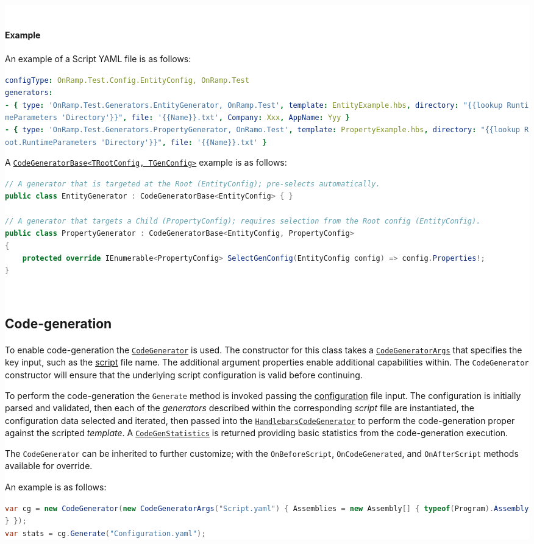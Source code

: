 <br/>

#### Example

An example of a Script YAML file is as follows:

``` yaml
configType: OnRamp.Test.Config.EntityConfig, OnRamp.Test
generators:
- { type: 'OnRamp.Test.Generators.EntityGenerator, OnRamp.Test', template: EntityExample.hbs, directory: "{{lookup RuntimeParameters 'Directory'}}", file: '{{Name}}.txt', Company: Xxx, AppName: Yyy }
- { type: 'OnRamp.Test.Generators.PropertyGenerator, OnRamo.Test', template: PropertyExample.hbs, directory: "{{lookup Root.RuntimeParameters 'Directory'}}", file: '{{Name}}.txt' }
```

A [`CodeGeneratorBase<TRootConfig, TGenConfig>`](./src/OnRamp/Generators/CodeGeneratorBaseT2.cs) example is as follows:

``` csharp
// A generator that is targeted at the Root (EntityConfig); pre-selects automatically.
public class EntityGenerator : CodeGeneratorBase<EntityConfig> { }

// A generator that targets a Child (PropertyConfig); requires selection from the Root config (EntityConfig).
public class PropertyGenerator : CodeGeneratorBase<EntityConfig, PropertyConfig>
{
    protected override IEnumerable<PropertyConfig> SelectGenConfig(EntityConfig config) => config.Properties!;
}
```

<br/>

## Code-generation

To enable code-generation the [`CodeGenerator`](./src/OnRamp/CodeGenerator.cs) is used. The constructor for this class takes a [`CodeGeneratorArgs`](./src/OnRamp/CodeGeneratorArgs.cs) that specifies the key input, such as the [script](#Scripts) file name. The additional argument properties enable additional capabilities within. The `CodeGenerator` constructor will ensure that the underlying script configuration is valid before continuing.

To perform the code-generation the `Generate` method is invoked passing the [configuration](#Configuration) file input. The configuration is initially parsed and validated, then each of the _generators_ described within the corresponding _script_ file are instantiated, the configuration data selected and iterated, then passed into the [`HandlebarsCodeGenerator`](./src/OnRamp/Utility/HandlebarsCodeGenerator.cs) to perform the code-generation proper against the scripted _template_. A [`CodeGenStatistics`](./src/OnRamp/CodeGenStatistics.cs) is returned providing basic statistics from the code-generation execution.

The `CodeGenerator` can be inherited to further customize; with the `OnBeforeScript`, `OnCodeGenerated`, and `OnAfterScript` methods available for override.

An example is as follows:

``` csharp
var cg = new CodeGenerator(new CodeGeneratorArgs("Script.yaml") { Assemblies = new Assembly[] { typeof(Program).Assembly } });
var stats = cg.Generate("Configuration.yaml");
```
